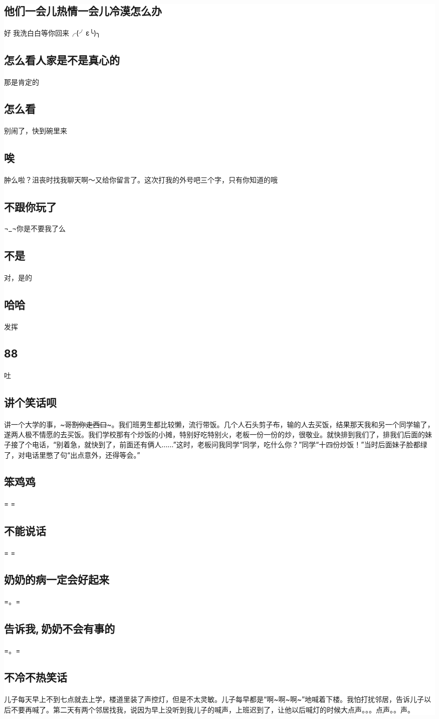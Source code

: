 ## 他们一会儿热情一会儿冷漠怎么办
好 我洗白白等你回来╭(╯ε╰)╮

## 怎么看人家是不是真心的
那是肯定的

## 怎么看
别闹了，快到碗里来

## 唉
肿么啦？沮丧时找我聊天啊～又给你留言了。这次打我的外号吧三个字，只有你知道的哦

## 不跟你玩了
¬_¬你是不要我了么

## 不是
对，是的

## 哈哈
发挥

## 88
吐

## 讲个笑话呗
讲一个大学的事，~~~哥割你走西口~~~。我们班男生都比较懒，流行带饭。几个人石头剪子布，输的人去买饭，结果那天我和另一个同学输了，遂两人极不情愿的去买饭。我们学校那有个炒饭的小摊，特别好吃特别火，老板一份一份的炒，很敬业。就快排到我们了，排我们后面的妹子接了个电话，“别着急，就快到了，前面还有俩人……”这时，老板问我同学“同学，吃什么你？”同学“十四份炒饭！”当时后面妹子脸都绿了，对电话里憋了句“出点意外，还得等会。”

## 笨鸡鸡
= =

## 不能说话
= =

## 奶奶的病一定会好起来
=。=

## 告诉我, 奶奶不会有事的
=。=

## 不冷不热笑话
儿子每天早上不到七点就去上学，楼道里装了声控灯，但是不太灵敏。儿子每早都是“啊~啊~啊~”地喊着下楼。我怕打扰邻居，告诉儿子以后不要再喊了。第二天有两个邻居找我，说因为早上没听到我儿子的喊声，上班迟到了，让他以后喊灯的时候大点声。。。点声。。声。
